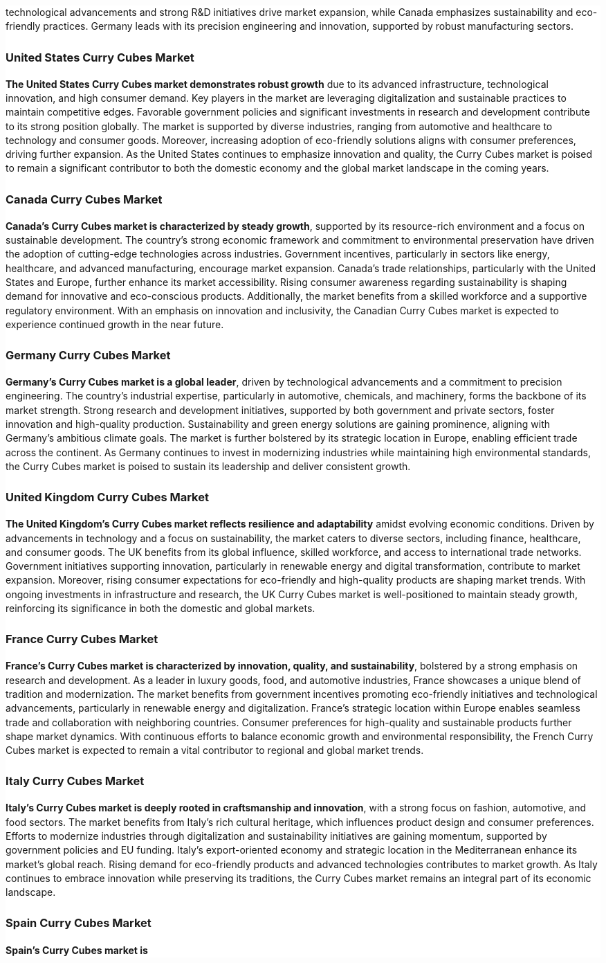 technological advancements and strong R&amp;D initiatives drive market expansion, while Canada emphasizes sustainability and eco-friendly practices. Germany leads with its precision engineering and innovation, supported by robust manufacturing sectors.</span></em></p></blockquote><h3><strong>United States Curry Cubes Market</strong></h3><p><strong>The United States Curry Cubes market demonstrates robust growth</strong> due to its advanced infrastructure, technological innovation, and high consumer demand. Key players in the market are leveraging digitalization and sustainable practices to maintain competitive edges. Favorable government policies and significant investments in research and development contribute to its strong position globally. The market is supported by diverse industries, ranging from automotive and healthcare to technology and consumer goods. Moreover, increasing adoption of eco-friendly solutions aligns with consumer preferences, driving further expansion. As the United States continues to emphasize innovation and quality, the Curry Cubes market is poised to remain a significant contributor to both the domestic economy and the global market landscape in the coming years.</p><h3><strong>Canada Curry Cubes Market</strong></h3><p><strong>Canada&rsquo;s Curry Cubes market is characterized by steady growth</strong>, supported by its resource-rich environment and a focus on sustainable development. The country&rsquo;s strong economic framework and commitment to environmental preservation have driven the adoption of cutting-edge technologies across industries. Government incentives, particularly in sectors like energy, healthcare, and advanced manufacturing, encourage market expansion. Canada&rsquo;s trade relationships, particularly with the United States and Europe, further enhance its market accessibility. Rising consumer awareness regarding sustainability is shaping demand for innovative and eco-conscious products. Additionally, the market benefits from a skilled workforce and a supportive regulatory environment. With an emphasis on innovation and inclusivity, the Canadian Curry Cubes market is expected to experience continued growth in the near future.</p><h3><strong>Germany Curry Cubes Market</strong></h3><p><strong>Germany&rsquo;s Curry Cubes market is a global leader</strong>, driven by technological advancements and a commitment to precision engineering. The country&rsquo;s industrial expertise, particularly in automotive, chemicals, and machinery, forms the backbone of its market strength. Strong research and development initiatives, supported by both government and private sectors, foster innovation and high-quality production. Sustainability and green energy solutions are gaining prominence, aligning with Germany&rsquo;s ambitious climate goals. The market is further bolstered by its strategic location in Europe, enabling efficient trade across the continent. As Germany continues to invest in modernizing industries while maintaining high environmental standards, the Curry Cubes market is poised to sustain its leadership and deliver consistent growth.</p><h3><strong>United Kingdom Curry Cubes Market</strong></h3><p><strong>The United Kingdom&rsquo;s Curry Cubes market reflects resilience and adaptability</strong> amidst evolving economic conditions. Driven by advancements in technology and a focus on sustainability, the market caters to diverse sectors, including finance, healthcare, and consumer goods. The UK benefits from its global influence, skilled workforce, and access to international trade networks. Government initiatives supporting innovation, particularly in renewable energy and digital transformation, contribute to market expansion. Moreover, rising consumer expectations for eco-friendly and high-quality products are shaping market trends. With ongoing investments in infrastructure and research, the UK Curry Cubes market is well-positioned to maintain steady growth, reinforcing its significance in both the domestic and global markets.</p><h3><strong>France Curry Cubes Market</strong></h3><p><strong>France&rsquo;s Curry Cubes market is characterized by innovation, quality, and sustainability</strong>, bolstered by a strong emphasis on research and development. As a leader in luxury goods, food, and automotive industries, France showcases a unique blend of tradition and modernization. The market benefits from government incentives promoting eco-friendly initiatives and technological advancements, particularly in renewable energy and digitalization. France&rsquo;s strategic location within Europe enables seamless trade and collaboration with neighboring countries. Consumer preferences for high-quality and sustainable products further shape market dynamics. With continuous efforts to balance economic growth and environmental responsibility, the French Curry Cubes market is expected to remain a vital contributor to regional and global market trends.</p><h3><strong>Italy Curry Cubes Market</strong></h3><p><strong>Italy&rsquo;s Curry Cubes market is deeply rooted in craftsmanship and innovation</strong>, with a strong focus on fashion, automotive, and food sectors. The market benefits from Italy&rsquo;s rich cultural heritage, which influences product design and consumer preferences. Efforts to modernize industries through digitalization and sustainability initiatives are gaining momentum, supported by government policies and EU funding. Italy&rsquo;s export-oriented economy and strategic location in the Mediterranean enhance its market&rsquo;s global reach. Rising demand for eco-friendly products and advanced technologies contributes to market growth. As Italy continues to embrace innovation while preserving its traditions, the Curry Cubes market remains an integral part of its economic landscape.</p><h3><strong>Spain Curry Cubes Market</strong></h3><p><strong>Spain&rsquo;s Curry Cubes market is